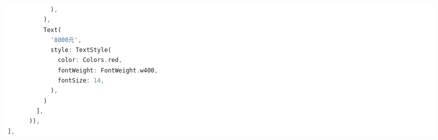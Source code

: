 ```dart
             ),
           ),
           Text(
             '8000元',
             style: TextStyle(
               color: Colors.red,
               fontWeight: FontWeight.w400,
               fontSize: 14,
             ),
           )
         ],
       )),
 ],
```

